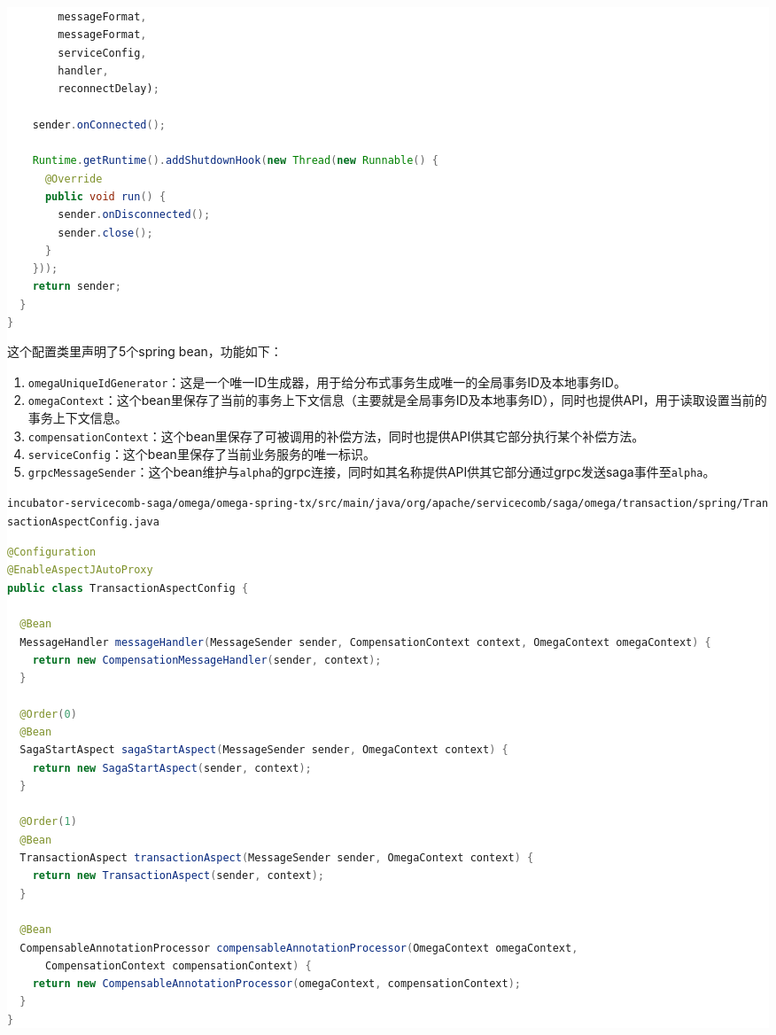 ```java
        messageFormat,
        messageFormat,
        serviceConfig,
        handler,
        reconnectDelay);

    sender.onConnected();
    
    Runtime.getRuntime().addShutdownHook(new Thread(new Runnable() {
      @Override
      public void run() {
        sender.onDisconnected();
        sender.close();
      }
    }));
    return sender;
  }
}
```

这个配置类里声明了5个spring bean，功能如下：

1. `omegaUniqueIdGenerator`：这是一个唯一ID生成器，用于给分布式事务生成唯一的全局事务ID及本地事务ID。
2. `omegaContext`：这个bean里保存了当前的事务上下文信息（主要就是全局事务ID及本地事务ID），同时也提供API，用于读取设置当前的事务上下文信息。
3. `compensationContext`：这个bean里保存了可被调用的补偿方法，同时也提供API供其它部分执行某个补偿方法。
4. `serviceConfig`：这个bean里保存了当前业务服务的唯一标识。
5. `grpcMessageSender`：这个bean维护与`alpha`的grpc连接，同时如其名称提供API供其它部分通过grpc发送saga事件至`alpha`。

`incubator-servicecomb-saga/omega/omega-spring-tx/src/main/java/org/apache/servicecomb/saga/omega/transaction/spring/TransactionAspectConfig.java`

```java
@Configuration
@EnableAspectJAutoProxy
public class TransactionAspectConfig {

  @Bean
  MessageHandler messageHandler(MessageSender sender, CompensationContext context, OmegaContext omegaContext) {
    return new CompensationMessageHandler(sender, context);
  }

  @Order(0)
  @Bean
  SagaStartAspect sagaStartAspect(MessageSender sender, OmegaContext context) {
    return new SagaStartAspect(sender, context);
  }

  @Order(1)
  @Bean
  TransactionAspect transactionAspect(MessageSender sender, OmegaContext context) {
    return new TransactionAspect(sender, context);
  }

  @Bean
  CompensableAnnotationProcessor compensableAnnotationProcessor(OmegaContext omegaContext,
      CompensationContext compensationContext) {
    return new CompensableAnnotationProcessor(omegaContext, compensationContext);
  }
}
```
